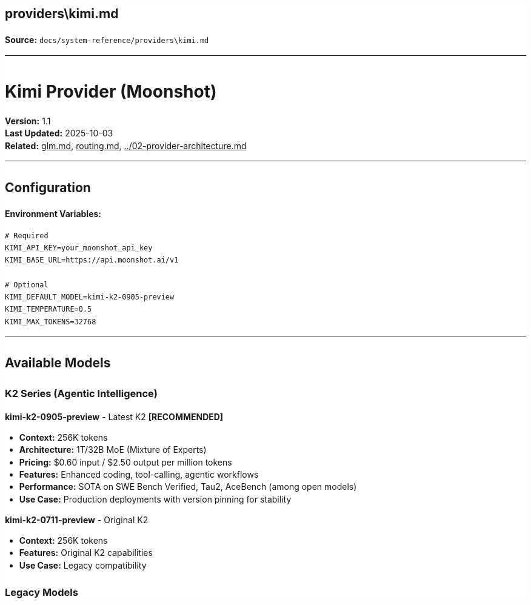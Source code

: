 



## providers\kimi.md

**Source:** `docs/system-reference/providers\kimi.md`

---

# Kimi Provider (Moonshot)

**Version:** 1.1  
**Last Updated:** 2025-10-03  
**Related:** [glm.md](glm.md), [routing.md](routing.md), [../02-provider-architecture.md](../02-provider-architecture.md)

---

## Configuration

**Environment Variables:**
```env
# Required
KIMI_API_KEY=your_moonshot_api_key
KIMI_BASE_URL=https://api.moonshot.ai/v1

# Optional
KIMI_DEFAULT_MODEL=kimi-k2-0905-preview
KIMI_TEMPERATURE=0.5
KIMI_MAX_TOKENS=32768
```

---

## Available Models

### K2 Series (Agentic Intelligence)

**kimi-k2-0905-preview** - Latest K2 **[RECOMMENDED]**
- **Context:** 256K tokens
- **Architecture:** 1T/32B MoE (Mixture of Experts)
- **Pricing:** $0.60 input / $2.50 output per million tokens
- **Features:** Enhanced coding, tool-calling, agentic workflows
- **Performance:** SOTA on SWE Bench Verified, Tau2, AceBench (among open models)
- **Use Case:** Production deployments with version pinning for stability

**kimi-k2-0711-preview** - Original K2
- **Context:** 256K tokens
- **Features:** Original K2 capabilities
- **Use Case:** Legacy compatibility

### Legacy Models
